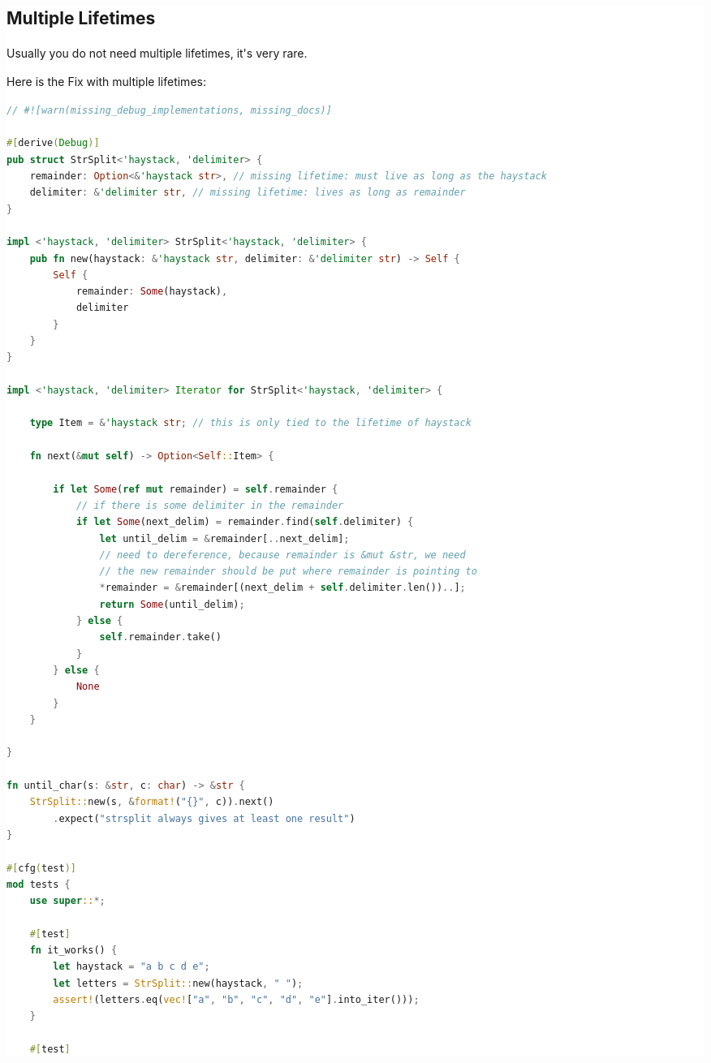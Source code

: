 ## Multiple Lifetimes

Usually you do not need multiple lifetimes, it's very rare.

Here is the Fix with multiple lifetimes:
```rust
// #![warn(missing_debug_implementations, missing_docs)]

#[derive(Debug)]
pub struct StrSplit<'haystack, 'delimiter> {
    remainder: Option<&'haystack str>, // missing lifetime: must live as long as the haystack 
    delimiter: &'delimiter str, // missing lifetime: lives as long as remainder
}

impl <'haystack, 'delimiter> StrSplit<'haystack, 'delimiter> {
    pub fn new(haystack: &'haystack str, delimiter: &'delimiter str) -> Self {
        Self {
            remainder: Some(haystack),
            delimiter
        }
    }
}

impl <'haystack, 'delimiter> Iterator for StrSplit<'haystack, 'delimiter> {

    type Item = &'haystack str; // this is only tied to the lifetime of haystack

    fn next(&mut self) -> Option<Self::Item> {

        if let Some(ref mut remainder) = self.remainder {
            // if there is some delimiter in the remainder
            if let Some(next_delim) = remainder.find(self.delimiter) {
                let until_delim = &remainder[..next_delim];
                // need to dereference, because remainder is &mut &str, we need
                // the new remainder should be put where remainder is pointing to
                *remainder = &remainder[(next_delim + self.delimiter.len())..];
                return Some(until_delim);
            } else {
                self.remainder.take()
            }
        } else {
            None
        }
    }
        
}

fn until_char(s: &str, c: char) -> &str {
    StrSplit::new(s, &format!("{}", c)).next()
        .expect("strsplit always gives at least one result")
}

#[cfg(test)]
mod tests {
    use super::*;

    #[test]
    fn it_works() {
        let haystack = "a b c d e";
        let letters = StrSplit::new(haystack, " ");
        assert!(letters.eq(vec!["a", "b", "c", "d", "e"].into_iter()));
    }

    #[test]
```